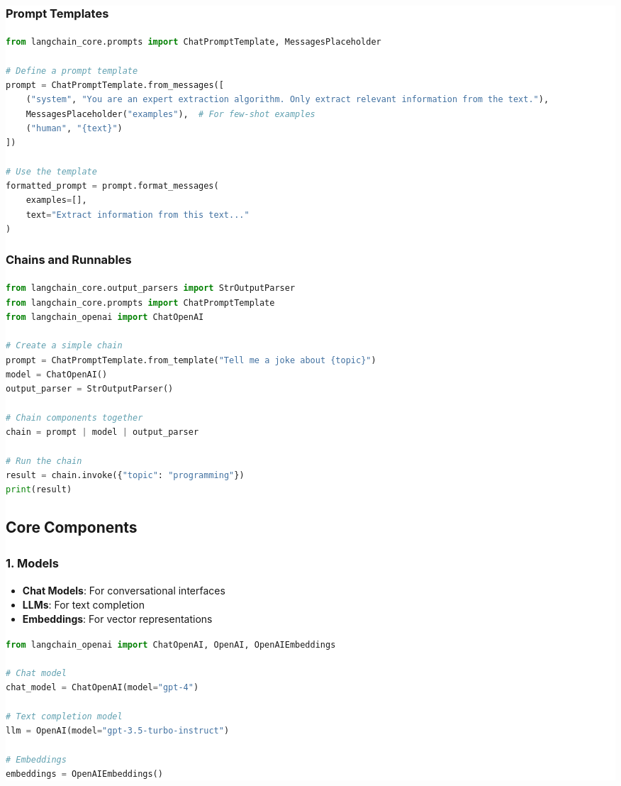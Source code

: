 ### Prompt Templates

```python
from langchain_core.prompts import ChatPromptTemplate, MessagesPlaceholder

# Define a prompt template
prompt = ChatPromptTemplate.from_messages([
    ("system", "You are an expert extraction algorithm. Only extract relevant information from the text."),
    MessagesPlaceholder("examples"),  # For few-shot examples
    ("human", "{text}")
])

# Use the template
formatted_prompt = prompt.format_messages(
    examples=[],
    text="Extract information from this text..."
)
```

### Chains and Runnables

```python
from langchain_core.output_parsers import StrOutputParser
from langchain_core.prompts import ChatPromptTemplate
from langchain_openai import ChatOpenAI

# Create a simple chain
prompt = ChatPromptTemplate.from_template("Tell me a joke about {topic}")
model = ChatOpenAI()
output_parser = StrOutputParser()

# Chain components together
chain = prompt | model | output_parser

# Run the chain
result = chain.invoke({"topic": "programming"})
print(result)
```

## Core Components

### 1. Models

- **Chat Models**: For conversational interfaces
- **LLMs**: For text completion
- **Embeddings**: For vector representations

```python
from langchain_openai import ChatOpenAI, OpenAI, OpenAIEmbeddings

# Chat model
chat_model = ChatOpenAI(model="gpt-4")

# Text completion model
llm = OpenAI(model="gpt-3.5-turbo-instruct")

# Embeddings
embeddings = OpenAIEmbeddings()
```
